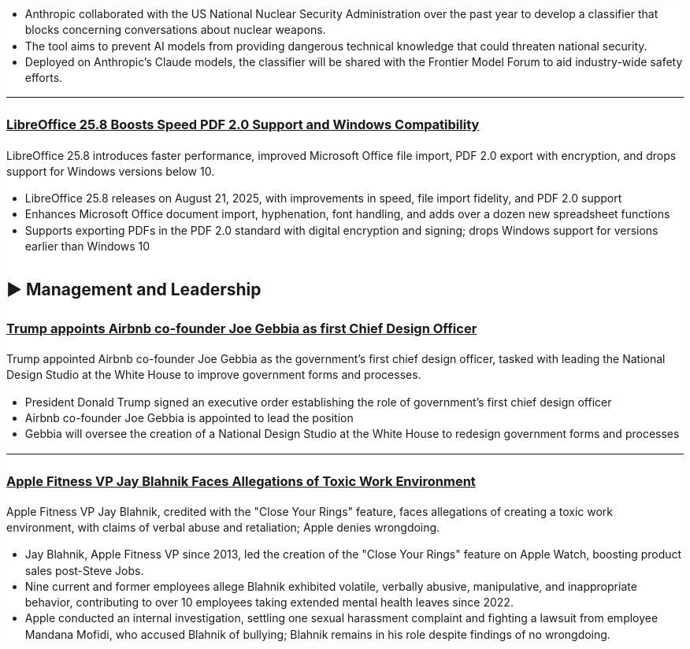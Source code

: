 * Anthropic collaborated with the US National Nuclear Security Administration over the past year to develop a classifier that blocks concerning conversations about nuclear weapons.
* The tool aims to prevent AI models from providing dangerous technical knowledge that could threaten national security.
* Deployed on Anthropic’s Claude models, the classifier will be shared with the Frontier Model Forum to aid industry-wide safety efforts.


---

### [LibreOffice 25.8 Boosts Speed PDF 2.0 Support and Windows Compatibility](https://www.theregister.com/2025/08/21/libreoffice_258/)
LibreOffice 25.8 introduces faster performance, improved Microsoft Office file import, PDF 2.0 export with encryption, and drops support for Windows versions below 10.

* LibreOffice 25.8 releases on August 21, 2025, with improvements in speed, file import fidelity, and PDF 2.0 support
* Enhances Microsoft Office document import, hyphenation, font handling, and adds over a dozen new spreadsheet functions
* Supports exporting PDFs in the PDF 2.0 standard with digital encryption and signing; drops Windows support for versions earlier than Windows 10



## ▶️ Management and Leadership

### [Trump appoints Airbnb co-founder Joe Gebbia as first Chief Design Officer](https://www.bloomberg.com/news/articles/2025-08-21/trump-to-tap-airbnb-co-founder-as-first-government-design-chief)
Trump appointed Airbnb co-founder Joe Gebbia as the government’s first chief design officer, tasked with leading the National Design Studio at the White House to improve government forms and processes.

* President Donald Trump signed an executive order establishing the role of government’s first chief design officer
* Airbnb co-founder Joe Gebbia is appointed to lead the position
* Gebbia will oversee the creation of a National Design Studio at the White House to redesign government forms and processes


---

### [Apple Fitness VP Jay Blahnik Faces Allegations of Toxic Work Environment](https://www.nytimes.com/2025/08/21/technology/apple-fitness-jay-blahnik.html)
Apple Fitness VP Jay Blahnik, credited with the "Close Your Rings" feature, faces allegations of creating a toxic work environment, with claims of verbal abuse and retaliation; Apple denies wrongdoing.

* Jay Blahnik, Apple Fitness VP since 2013, led the creation of the "Close Your Rings" feature on Apple Watch, boosting product sales post-Steve Jobs.
* Nine current and former employees allege Blahnik exhibited volatile, verbally abusive, manipulative, and inappropriate behavior, contributing to over 10 employees taking extended mental health leaves since 2022.
* Apple conducted an internal investigation, settling one sexual harassment complaint and fighting a lawsuit from employee Mandana Mofidi, who accused Blahnik of bullying; Blahnik remains in his role despite findings of no wrongdoing.

